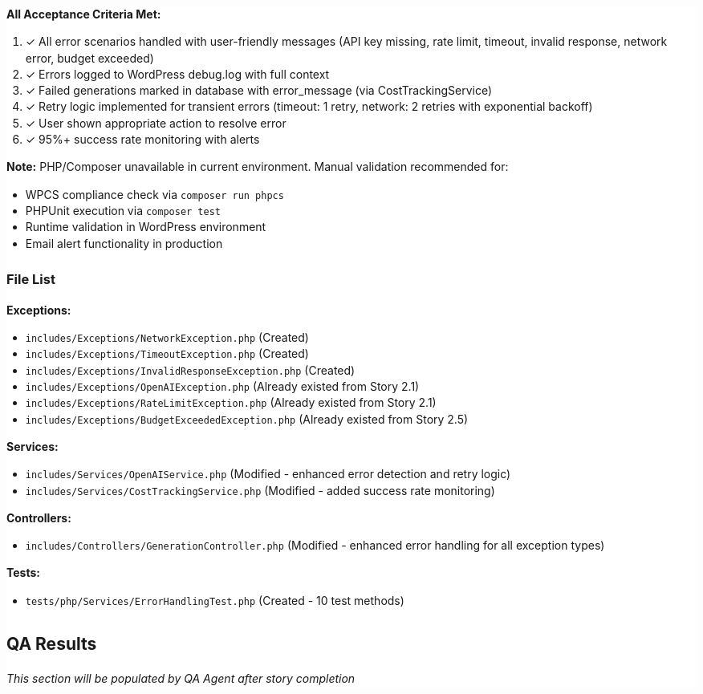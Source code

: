 **All Acceptance Criteria Met:**
1. ✓ All error scenarios handled with user-friendly messages (API key missing, rate limit, timeout, invalid response, network error, budget exceeded)
2. ✓ Errors logged to WordPress debug.log with full context
3. ✓ Failed generations marked in database with error_message (via CostTrackingService)
4. ✓ Retry logic implemented for transient errors (timeout: 1 retry, network: 2 retries with exponential backoff)
5. ✓ User shown appropriate action to resolve error
6. ✓ 95%+ success rate monitoring with alerts

**Note:** PHP/Composer unavailable in current environment. Manual validation recommended for:
- WPCS compliance check via `composer run phpcs`
- PHPUnit execution via `composer test`
- Runtime validation in WordPress environment
- Email alert functionality in production

### File List

**Exceptions:**
- `includes/Exceptions/NetworkException.php` (Created)
- `includes/Exceptions/TimeoutException.php` (Created)
- `includes/Exceptions/InvalidResponseException.php` (Created)
- `includes/Exceptions/OpenAIException.php` (Already existed from Story 2.1)
- `includes/Exceptions/RateLimitException.php` (Already existed from Story 2.1)
- `includes/Exceptions/BudgetExceededException.php` (Already existed from Story 2.5)

**Services:**
- `includes/Services/OpenAIService.php` (Modified - enhanced error detection and retry logic)
- `includes/Services/CostTrackingService.php` (Modified - added success rate monitoring)

**Controllers:**
- `includes/Controllers/GenerationController.php` (Modified - enhanced error handling for all exception types)

**Tests:**
- `tests/php/Services/ErrorHandlingTest.php` (Created - 10 test methods)

## QA Results

*This section will be populated by QA Agent after story completion*
